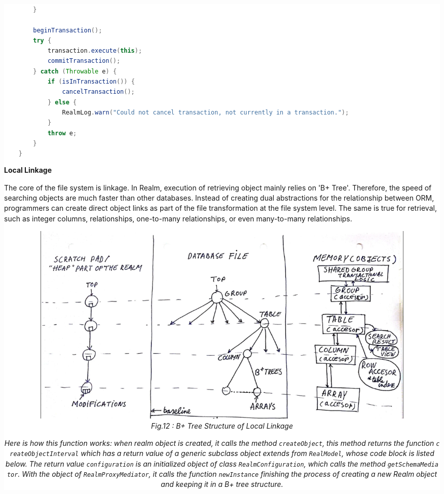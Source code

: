 ```java
        }

        beginTransaction();
        try {
            transaction.execute(this);
            commitTransaction();
        } catch (Throwable e) {
            if (isInTransaction()) {
                cancelTransaction();
            } else {
                RealmLog.warn("Could not cancel transaction, not currently in a transaction.");
            }
            throw e;
        }
    }
```

**Local Linkage**

The core of the file system is linkage. In Realm, execution of retrieving object mainly relies on 'B+ Tree'. Therefore, the speed of searching objects are much faster than other databases. Instead of creating dual abstractions for the relationship between ORM, programmers can create direct object links as part of the file transformation at the file system level. The same is true for retrieval, such as integer columns, relationships, one-to-many relationships, or even many-to-many relationships. 

<div align=center><img src="res\fig12.png" alt="Linkage" style="zoom: 70%;" />
<div align=center><i>Fig.12 : B+ Tree Structure of Local Linkage<i/><div/>


Here is how this function works: when realm object is created, it calls the method `createObject`, this method returns the function `createObjectInterval` which has a return value of a generic subclass object extends from `RealModel`, whose code block is listed below.  The return value `configuration` is an initialized object of class `RealmConfiguration`, which calls the method `getSchemaMediator`.  With the object of `RealmProxyMediator`, it calls the function `newInstance` finishing the process of creating a new Realm object and keeping it in a B+ tree structure.
